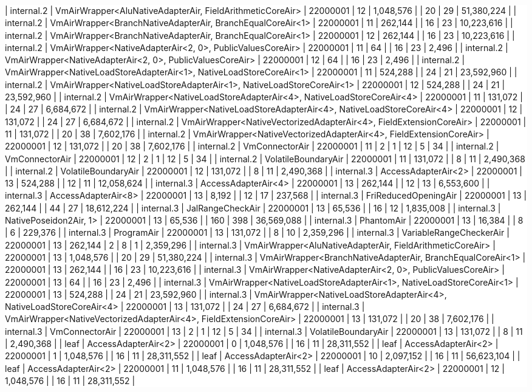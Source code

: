 | internal.2 | VmAirWrapper<AluNativeAdapterAir, FieldArithmeticCoreAir> | 22000001 | 12 | 1,048,576 |  | 20 | 29 | 51,380,224 | 
| internal.2 | VmAirWrapper<BranchNativeAdapterAir, BranchEqualCoreAir<1> | 22000001 | 11 | 262,144 |  | 16 | 23 | 10,223,616 | 
| internal.2 | VmAirWrapper<BranchNativeAdapterAir, BranchEqualCoreAir<1> | 22000001 | 12 | 262,144 |  | 16 | 23 | 10,223,616 | 
| internal.2 | VmAirWrapper<NativeAdapterAir<2, 0>, PublicValuesCoreAir> | 22000001 | 11 | 64 |  | 16 | 23 | 2,496 | 
| internal.2 | VmAirWrapper<NativeAdapterAir<2, 0>, PublicValuesCoreAir> | 22000001 | 12 | 64 |  | 16 | 23 | 2,496 | 
| internal.2 | VmAirWrapper<NativeLoadStoreAdapterAir<1>, NativeLoadStoreCoreAir<1> | 22000001 | 11 | 524,288 |  | 24 | 21 | 23,592,960 | 
| internal.2 | VmAirWrapper<NativeLoadStoreAdapterAir<1>, NativeLoadStoreCoreAir<1> | 22000001 | 12 | 524,288 |  | 24 | 21 | 23,592,960 | 
| internal.2 | VmAirWrapper<NativeLoadStoreAdapterAir<4>, NativeLoadStoreCoreAir<4> | 22000001 | 11 | 131,072 |  | 24 | 27 | 6,684,672 | 
| internal.2 | VmAirWrapper<NativeLoadStoreAdapterAir<4>, NativeLoadStoreCoreAir<4> | 22000001 | 12 | 131,072 |  | 24 | 27 | 6,684,672 | 
| internal.2 | VmAirWrapper<NativeVectorizedAdapterAir<4>, FieldExtensionCoreAir> | 22000001 | 11 | 131,072 |  | 20 | 38 | 7,602,176 | 
| internal.2 | VmAirWrapper<NativeVectorizedAdapterAir<4>, FieldExtensionCoreAir> | 22000001 | 12 | 131,072 |  | 20 | 38 | 7,602,176 | 
| internal.2 | VmConnectorAir | 22000001 | 11 | 2 | 1 | 12 | 5 | 34 | 
| internal.2 | VmConnectorAir | 22000001 | 12 | 2 | 1 | 12 | 5 | 34 | 
| internal.2 | VolatileBoundaryAir | 22000001 | 11 | 131,072 |  | 8 | 11 | 2,490,368 | 
| internal.2 | VolatileBoundaryAir | 22000001 | 12 | 131,072 |  | 8 | 11 | 2,490,368 | 
| internal.3 | AccessAdapterAir<2> | 22000001 | 13 | 524,288 |  | 12 | 11 | 12,058,624 | 
| internal.3 | AccessAdapterAir<4> | 22000001 | 13 | 262,144 |  | 12 | 13 | 6,553,600 | 
| internal.3 | AccessAdapterAir<8> | 22000001 | 13 | 8,192 |  | 12 | 17 | 237,568 | 
| internal.3 | FriReducedOpeningAir | 22000001 | 13 | 262,144 |  | 44 | 27 | 18,612,224 | 
| internal.3 | JalRangeCheckAir | 22000001 | 13 | 65,536 |  | 16 | 12 | 1,835,008 | 
| internal.3 | NativePoseidon2Air<BabyBearParameters>, 1> | 22000001 | 13 | 65,536 |  | 160 | 398 | 36,569,088 | 
| internal.3 | PhantomAir | 22000001 | 13 | 16,384 |  | 8 | 6 | 229,376 | 
| internal.3 | ProgramAir | 22000001 | 13 | 131,072 |  | 8 | 10 | 2,359,296 | 
| internal.3 | VariableRangeCheckerAir | 22000001 | 13 | 262,144 | 2 | 8 | 1 | 2,359,296 | 
| internal.3 | VmAirWrapper<AluNativeAdapterAir, FieldArithmeticCoreAir> | 22000001 | 13 | 1,048,576 |  | 20 | 29 | 51,380,224 | 
| internal.3 | VmAirWrapper<BranchNativeAdapterAir, BranchEqualCoreAir<1> | 22000001 | 13 | 262,144 |  | 16 | 23 | 10,223,616 | 
| internal.3 | VmAirWrapper<NativeAdapterAir<2, 0>, PublicValuesCoreAir> | 22000001 | 13 | 64 |  | 16 | 23 | 2,496 | 
| internal.3 | VmAirWrapper<NativeLoadStoreAdapterAir<1>, NativeLoadStoreCoreAir<1> | 22000001 | 13 | 524,288 |  | 24 | 21 | 23,592,960 | 
| internal.3 | VmAirWrapper<NativeLoadStoreAdapterAir<4>, NativeLoadStoreCoreAir<4> | 22000001 | 13 | 131,072 |  | 24 | 27 | 6,684,672 | 
| internal.3 | VmAirWrapper<NativeVectorizedAdapterAir<4>, FieldExtensionCoreAir> | 22000001 | 13 | 131,072 |  | 20 | 38 | 7,602,176 | 
| internal.3 | VmConnectorAir | 22000001 | 13 | 2 | 1 | 12 | 5 | 34 | 
| internal.3 | VolatileBoundaryAir | 22000001 | 13 | 131,072 |  | 8 | 11 | 2,490,368 | 
| leaf | AccessAdapterAir<2> | 22000001 | 0 | 1,048,576 |  | 16 | 11 | 28,311,552 | 
| leaf | AccessAdapterAir<2> | 22000001 | 1 | 1,048,576 |  | 16 | 11 | 28,311,552 | 
| leaf | AccessAdapterAir<2> | 22000001 | 10 | 2,097,152 |  | 16 | 11 | 56,623,104 | 
| leaf | AccessAdapterAir<2> | 22000001 | 11 | 1,048,576 |  | 16 | 11 | 28,311,552 | 
| leaf | AccessAdapterAir<2> | 22000001 | 12 | 1,048,576 |  | 16 | 11 | 28,311,552 | 